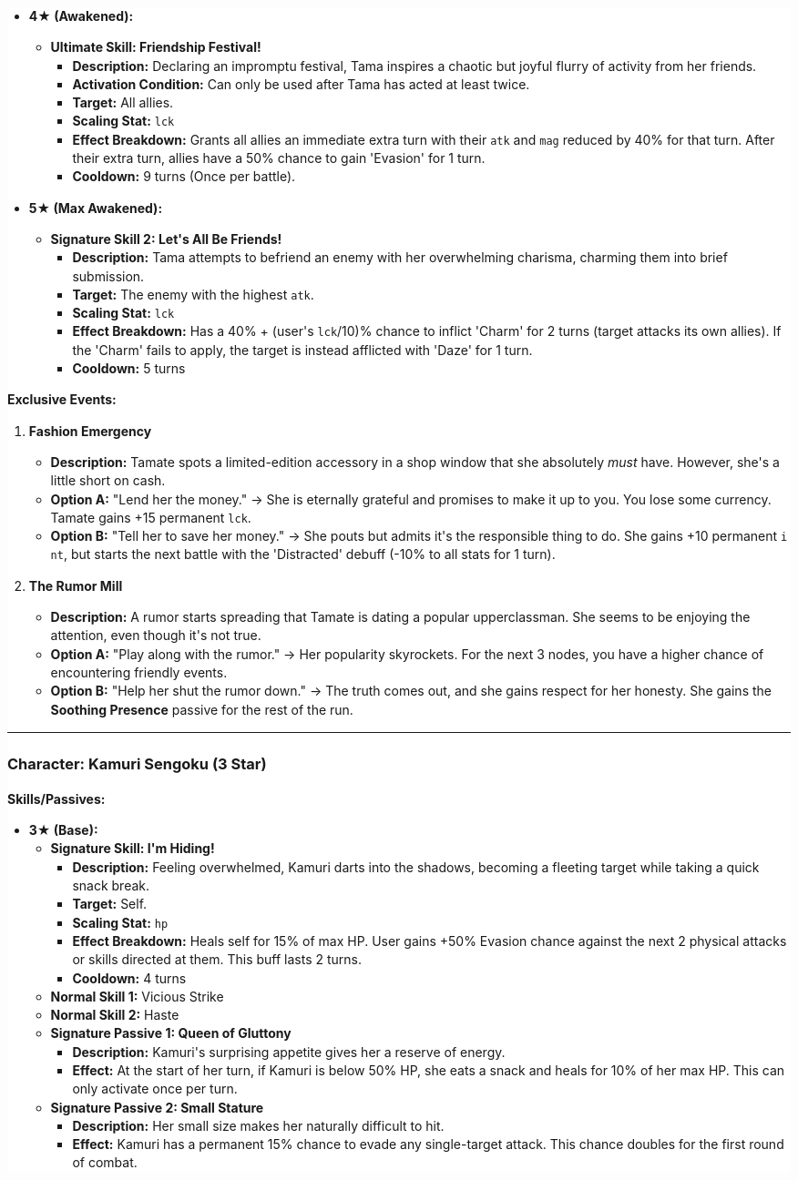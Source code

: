 *   **4★ (Awakened):**
    *   **Ultimate Skill: Friendship Festival!**
        *   **Description:** Declaring an impromptu festival, Tama inspires a chaotic but joyful flurry of activity from her friends.
        *   **Activation Condition:** Can only be used after Tama has acted at least twice.
        *   **Target:** All allies.
        *   **Scaling Stat:** `lck`
        *   **Effect Breakdown:** Grants all allies an immediate extra turn with their `atk` and `mag` reduced by 40% for that turn. After their extra turn, allies have a 50% chance to gain 'Evasion' for 1 turn.
        *   **Cooldown:** 9 turns (Once per battle).

*   **5★ (Max Awakened):**
    *   **Signature Skill 2: Let's All Be Friends!**
        *   **Description:** Tama attempts to befriend an enemy with her overwhelming charisma, charming them into brief submission.
        *   **Target:** The enemy with the highest `atk`.
        *   **Scaling Stat:** `lck`
        *   **Effect Breakdown:** Has a 40% + (user's `lck`/10)% chance to inflict 'Charm' for 2 turns (target attacks its own allies). If the 'Charm' fails to apply, the target is instead afflicted with 'Daze' for 1 turn.
        *   **Cooldown:** 5 turns

**Exclusive Events:**

1.  **Fashion Emergency**
    *   **Description:** Tamate spots a limited-edition accessory in a shop window that she absolutely *must* have. However, she's a little short on cash.
    *   **Option A:** "Lend her the money." -> She is eternally grateful and promises to make it up to you. You lose some currency. Tamate gains +15 permanent `lck`.
    *   **Option B:** "Tell her to save her money." -> She pouts but admits it's the responsible thing to do. She gains +10 permanent `int`, but starts the next battle with the 'Distracted' debuff (-10% to all stats for 1 turn).

2.  **The Rumor Mill**
    *   **Description:** A rumor starts spreading that Tamate is dating a popular upperclassman. She seems to be enjoying the attention, even though it's not true.
    *   **Option A:** "Play along with the rumor." -> Her popularity skyrockets. For the next 3 nodes, you have a higher chance of encountering friendly events.
    *   **Option B:** "Help her shut the rumor down." -> The truth comes out, and she gains respect for her honesty. She gains the **Soothing Presence** passive for the rest of the run.

---
### **Character: Kamuri Sengoku (3 Star)**

**Skills/Passives:**

*   **3★ (Base):**
    *   **Signature Skill: I'm Hiding!**
        *   **Description:** Feeling overwhelmed, Kamuri darts into the shadows, becoming a fleeting target while taking a quick snack break.
        *   **Target:** Self.
        *   **Scaling Stat:** `hp`
        *   **Effect Breakdown:** Heals self for 15% of max HP. User gains +50% Evasion chance against the next 2 physical attacks or skills directed at them. This buff lasts 2 turns.
        *   **Cooldown:** 4 turns
    *   **Normal Skill 1:** Vicious Strike
    *   **Normal Skill 2:** Haste
    *   **Signature Passive 1: Queen of Gluttony**
        *   **Description:** Kamuri's surprising appetite gives her a reserve of energy.
        *   **Effect:** At the start of her turn, if Kamuri is below 50% HP, she eats a snack and heals for 10% of her max HP. This can only activate once per turn.
    *   **Signature Passive 2: Small Stature**
        *   **Description:** Her small size makes her naturally difficult to hit.
        *   **Effect:** Kamuri has a permanent 15% chance to evade any single-target attack. This chance doubles for the first round of combat.